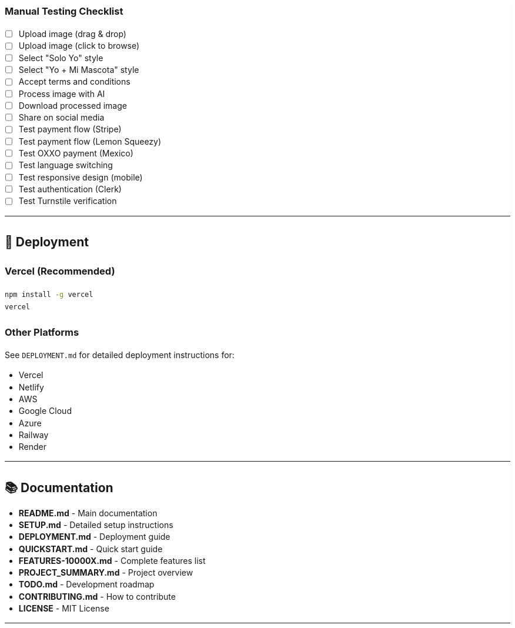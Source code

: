 ### Manual Testing Checklist
- [ ] Upload image (drag & drop)
- [ ] Upload image (click to browse)
- [ ] Select "Solo Yo" style
- [ ] Select "Yo + Mi Mascota" style
- [ ] Accept terms and conditions
- [ ] Process image with AI
- [ ] Download processed image
- [ ] Share on social media
- [ ] Test payment flow (Stripe)
- [ ] Test payment flow (Lemon Squeezy)
- [ ] Test OXXO payment (Mexico)
- [ ] Test language switching
- [ ] Test responsive design (mobile)
- [ ] Test authentication (Clerk)
- [ ] Test Turnstile verification

---

## 🚀 Deployment

### Vercel (Recommended)
```bash
npm install -g vercel
vercel
```

### Other Platforms
See `DEPLOYMENT.md` for detailed deployment instructions for:
- Vercel
- Netlify
- AWS
- Google Cloud
- Azure
- Railway
- Render

---

## 📚 Documentation

- **README.md** - Main documentation
- **SETUP.md** - Detailed setup instructions
- **DEPLOYMENT.md** - Deployment guide
- **QUICKSTART.md** - Quick start guide
- **FEATURES-10000X.md** - Complete features list
- **PROJECT_SUMMARY.md** - Project overview
- **TODO.md** - Development roadmap
- **CONTRIBUTING.md** - How to contribute
- **LICENSE** - MIT License

---